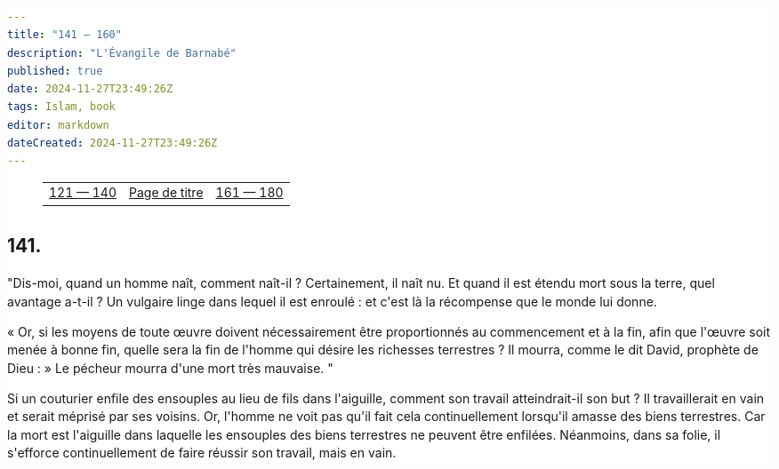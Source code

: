 ```yaml
---
title: "141 — 160"
description: "L'Évangile de Barnabé"
published: true
date: 2024-11-27T23:49:26Z
tags: Islam, book
editor: markdown
dateCreated: 2024-11-27T23:49:26Z
---
```


<figure class="table chapter-navigator">
  <table>
    <tbody>
      <tr>
        <td>
        <a href="/fr/book/Islam/The_Gospel_of_Barnabas/121_140">
          <span class="mdi mdi-flèche-gauche-cercle-de-chute"></span><span class="pl-2">121 — 140</span>
        </a>
        </td>
        <td>
        <a href="/fr/book/Islam/The_Gospel_of_Barnabas">
          <span class="mdi mdi-book-open-variant"></span><span class="pl-2">Page de titre</span>
        </a>
        </td>
        <td>
        <a href="/fr/book/Islam/The_Gospel_of_Barnabas/161_180">
          <span class="pr-2">161 — 180</span><span class="mdi mdi-flèche-droite-drop-circle"></span>
        </a>
        </td>
      </tr>
    </tbody>
  </table>
</figure>

## 141.

"Dis-moi, quand un homme naît, comment naît-il ? Certainement, il naît nu. Et quand il est étendu mort sous la terre, quel avantage a-t-il ? Un vulgaire linge dans lequel il est enroulé : et c'est là la récompense que le monde lui donne.

«  Or, si les moyens de toute œuvre doivent nécessairement être proportionnés au commencement et à la fin, afin que l'œuvre soit menée à bonne fin, quelle sera la fin de l'homme qui désire les richesses terrestres ? Il mourra, comme le dit David, prophète de Dieu :  » Le pécheur mourra d'une mort très mauvaise. "

Si un couturier enfile des ensouples au lieu de fils dans l'aiguille, comment son travail atteindrait-il son but ? Il travaillerait en vain et serait méprisé par ses voisins. Or, l'homme ne voit pas qu'il fait cela continuellement lorsqu'il amasse des biens terrestres. Car la mort est l'aiguille dans laquelle les ensouples des biens terrestres ne peuvent être enfilées. Néanmoins, dans sa folie, il s'efforce continuellement de faire réussir son travail, mais en vain.
